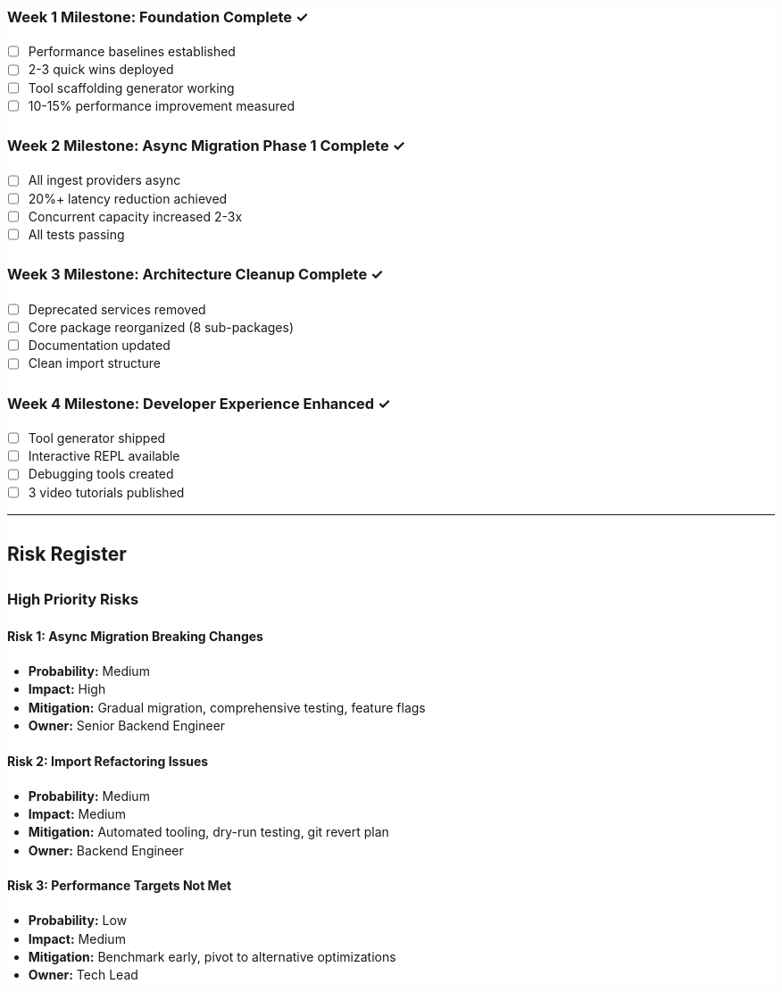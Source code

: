 ### Week 1 Milestone: Foundation Complete ✓

- [ ] Performance baselines established
- [ ] 2-3 quick wins deployed
- [ ] Tool scaffolding generator working
- [ ] 10-15% performance improvement measured

### Week 2 Milestone: Async Migration Phase 1 Complete ✓

- [ ] All ingest providers async
- [ ] 20%+ latency reduction achieved
- [ ] Concurrent capacity increased 2-3x
- [ ] All tests passing

### Week 3 Milestone: Architecture Cleanup Complete ✓

- [ ] Deprecated services removed
- [ ] Core package reorganized (8 sub-packages)
- [ ] Documentation updated
- [ ] Clean import structure

### Week 4 Milestone: Developer Experience Enhanced ✓

- [ ] Tool generator shipped
- [ ] Interactive REPL available
- [ ] Debugging tools created
- [ ] 3 video tutorials published

---

## Risk Register

### High Priority Risks

#### Risk 1: Async Migration Breaking Changes

- **Probability:** Medium
- **Impact:** High
- **Mitigation:** Gradual migration, comprehensive testing, feature flags
- **Owner:** Senior Backend Engineer

#### Risk 2: Import Refactoring Issues

- **Probability:** Medium
- **Impact:** Medium
- **Mitigation:** Automated tooling, dry-run testing, git revert plan
- **Owner:** Backend Engineer

#### Risk 3: Performance Targets Not Met

- **Probability:** Low
- **Impact:** Medium
- **Mitigation:** Benchmark early, pivot to alternative optimizations
- **Owner:** Tech Lead
